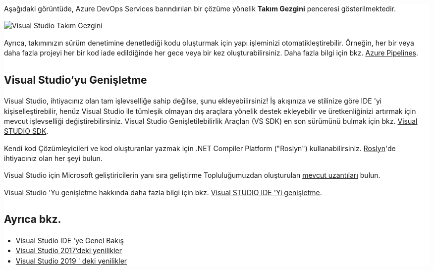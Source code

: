 Aşağıdaki görüntüde, Azure DevOps Services barındırılan bir çözüme yönelik **Takım Gezgini** penceresi gösterilmektedir.

![Visual Studio Takım Gezgini](../ide/media/vs2017_teamexplorer_devops.png)

Ayrıca, takımınızın sürüm denetimine denetlediği kodu oluşturmak için yapı işleminizi otomatikleştirebilir. Örneğin, her bir veya daha fazla projeyi her bir kod iade edildiğinde her gece veya bir kez oluşturabilirsiniz. Daha fazla bilgi için bkz. [Azure Pipelines](/azure/devops/pipelines/index?view=vsts).

## <a name="extend-visual-studio"></a>Visual Studio’yu Genişletme

Visual Studio, ihtiyacınız olan tam işlevselliğe sahip değilse, şunu ekleyebilirsiniz! İş akışınıza ve stilinize göre IDE 'yi kişiselleştirebilir, henüz Visual Studio ile tümleşik olmayan dış araçlara yönelik destek ekleyebilir ve üretkenliğinizi artırmak için mevcut işlevselliği değiştirebilirsiniz. Visual Studio Genişletilebilirlik Araçları (VS SDK) en son sürümünü bulmak için bkz. [Visual STUDIO SDK](../extensibility/visual-studio-sdk.md).

Kendi kod Çözümleyicileri ve kod oluşturanlar yazmak için .NET Compiler Platform ("Roslyn") kullanabilirsiniz. [Roslyn](https://github.com/dotnet/Roslyn)'de ihtiyacınız olan her şeyi bulun.

Visual Studio için Microsoft geliştiricilerin yanı sıra geliştirme Topluluğumuzdan oluşturulan [mevcut uzantıları](https://marketplace.visualstudio.com/vs) bulun.

Visual Studio 'Yu genişletme hakkında daha fazla bilgi için bkz. [Visual STUDIO IDE 'Yi genişletme](https://visualstudio.microsoft.com/vs/extend/).

## <a name="see-also"></a>Ayrıca bkz.

- [Visual Studio IDE 'ye Genel Bakış](../get-started/visual-studio-ide.md)
- [Visual Studio 2017’deki yenilikler](../ide/whats-new-visual-studio-2017.md)
- [Visual Studio 2019 ' deki yenilikler](../ide/whats-new-visual-studio-2019.md)
